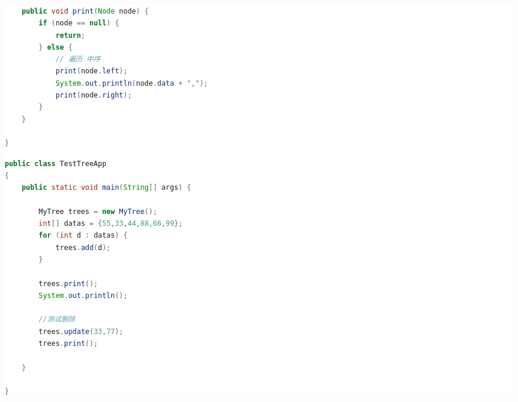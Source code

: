 ```java
	public void print(Node node) {
		if (node == null) {
			return;
		} else {
			// 遍历 中序
			print(node.left);
			System.out.println(node.data + ",");
			print(node.right);
		}
	}

}
```

```java
public class TestTreeApp
{
	public static void main(String[] args) {
		
		MyTree trees = new MyTree();
		int[] datas = {55,33,44,88,66,99};
		for (int d : datas) {
			trees.add(d);
		}
		
		trees.print();
		System.out.println();
		
		//测试删除
		trees.update(33,77);
		trees.print();

	}

}
```
